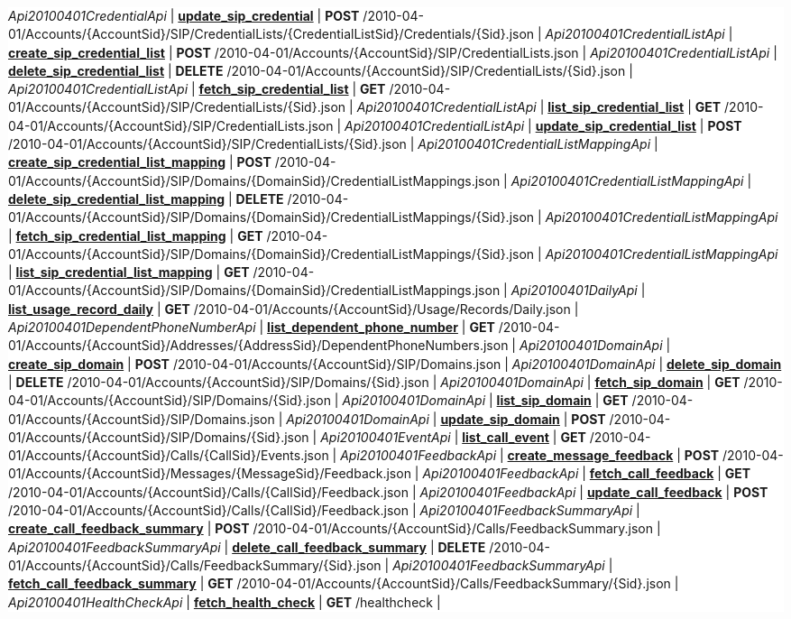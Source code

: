*Api20100401CredentialApi* | [**update_sip_credential**](docs/Api20100401CredentialApi.md#update_sip_credential) | **POST** /2010-04-01/Accounts/{AccountSid}/SIP/CredentialLists/{CredentialListSid}/Credentials/{Sid}.json | 
*Api20100401CredentialListApi* | [**create_sip_credential_list**](docs/Api20100401CredentialListApi.md#create_sip_credential_list) | **POST** /2010-04-01/Accounts/{AccountSid}/SIP/CredentialLists.json | 
*Api20100401CredentialListApi* | [**delete_sip_credential_list**](docs/Api20100401CredentialListApi.md#delete_sip_credential_list) | **DELETE** /2010-04-01/Accounts/{AccountSid}/SIP/CredentialLists/{Sid}.json | 
*Api20100401CredentialListApi* | [**fetch_sip_credential_list**](docs/Api20100401CredentialListApi.md#fetch_sip_credential_list) | **GET** /2010-04-01/Accounts/{AccountSid}/SIP/CredentialLists/{Sid}.json | 
*Api20100401CredentialListApi* | [**list_sip_credential_list**](docs/Api20100401CredentialListApi.md#list_sip_credential_list) | **GET** /2010-04-01/Accounts/{AccountSid}/SIP/CredentialLists.json | 
*Api20100401CredentialListApi* | [**update_sip_credential_list**](docs/Api20100401CredentialListApi.md#update_sip_credential_list) | **POST** /2010-04-01/Accounts/{AccountSid}/SIP/CredentialLists/{Sid}.json | 
*Api20100401CredentialListMappingApi* | [**create_sip_credential_list_mapping**](docs/Api20100401CredentialListMappingApi.md#create_sip_credential_list_mapping) | **POST** /2010-04-01/Accounts/{AccountSid}/SIP/Domains/{DomainSid}/CredentialListMappings.json | 
*Api20100401CredentialListMappingApi* | [**delete_sip_credential_list_mapping**](docs/Api20100401CredentialListMappingApi.md#delete_sip_credential_list_mapping) | **DELETE** /2010-04-01/Accounts/{AccountSid}/SIP/Domains/{DomainSid}/CredentialListMappings/{Sid}.json | 
*Api20100401CredentialListMappingApi* | [**fetch_sip_credential_list_mapping**](docs/Api20100401CredentialListMappingApi.md#fetch_sip_credential_list_mapping) | **GET** /2010-04-01/Accounts/{AccountSid}/SIP/Domains/{DomainSid}/CredentialListMappings/{Sid}.json | 
*Api20100401CredentialListMappingApi* | [**list_sip_credential_list_mapping**](docs/Api20100401CredentialListMappingApi.md#list_sip_credential_list_mapping) | **GET** /2010-04-01/Accounts/{AccountSid}/SIP/Domains/{DomainSid}/CredentialListMappings.json | 
*Api20100401DailyApi* | [**list_usage_record_daily**](docs/Api20100401DailyApi.md#list_usage_record_daily) | **GET** /2010-04-01/Accounts/{AccountSid}/Usage/Records/Daily.json | 
*Api20100401DependentPhoneNumberApi* | [**list_dependent_phone_number**](docs/Api20100401DependentPhoneNumberApi.md#list_dependent_phone_number) | **GET** /2010-04-01/Accounts/{AccountSid}/Addresses/{AddressSid}/DependentPhoneNumbers.json | 
*Api20100401DomainApi* | [**create_sip_domain**](docs/Api20100401DomainApi.md#create_sip_domain) | **POST** /2010-04-01/Accounts/{AccountSid}/SIP/Domains.json | 
*Api20100401DomainApi* | [**delete_sip_domain**](docs/Api20100401DomainApi.md#delete_sip_domain) | **DELETE** /2010-04-01/Accounts/{AccountSid}/SIP/Domains/{Sid}.json | 
*Api20100401DomainApi* | [**fetch_sip_domain**](docs/Api20100401DomainApi.md#fetch_sip_domain) | **GET** /2010-04-01/Accounts/{AccountSid}/SIP/Domains/{Sid}.json | 
*Api20100401DomainApi* | [**list_sip_domain**](docs/Api20100401DomainApi.md#list_sip_domain) | **GET** /2010-04-01/Accounts/{AccountSid}/SIP/Domains.json | 
*Api20100401DomainApi* | [**update_sip_domain**](docs/Api20100401DomainApi.md#update_sip_domain) | **POST** /2010-04-01/Accounts/{AccountSid}/SIP/Domains/{Sid}.json | 
*Api20100401EventApi* | [**list_call_event**](docs/Api20100401EventApi.md#list_call_event) | **GET** /2010-04-01/Accounts/{AccountSid}/Calls/{CallSid}/Events.json | 
*Api20100401FeedbackApi* | [**create_message_feedback**](docs/Api20100401FeedbackApi.md#create_message_feedback) | **POST** /2010-04-01/Accounts/{AccountSid}/Messages/{MessageSid}/Feedback.json | 
*Api20100401FeedbackApi* | [**fetch_call_feedback**](docs/Api20100401FeedbackApi.md#fetch_call_feedback) | **GET** /2010-04-01/Accounts/{AccountSid}/Calls/{CallSid}/Feedback.json | 
*Api20100401FeedbackApi* | [**update_call_feedback**](docs/Api20100401FeedbackApi.md#update_call_feedback) | **POST** /2010-04-01/Accounts/{AccountSid}/Calls/{CallSid}/Feedback.json | 
*Api20100401FeedbackSummaryApi* | [**create_call_feedback_summary**](docs/Api20100401FeedbackSummaryApi.md#create_call_feedback_summary) | **POST** /2010-04-01/Accounts/{AccountSid}/Calls/FeedbackSummary.json | 
*Api20100401FeedbackSummaryApi* | [**delete_call_feedback_summary**](docs/Api20100401FeedbackSummaryApi.md#delete_call_feedback_summary) | **DELETE** /2010-04-01/Accounts/{AccountSid}/Calls/FeedbackSummary/{Sid}.json | 
*Api20100401FeedbackSummaryApi* | [**fetch_call_feedback_summary**](docs/Api20100401FeedbackSummaryApi.md#fetch_call_feedback_summary) | **GET** /2010-04-01/Accounts/{AccountSid}/Calls/FeedbackSummary/{Sid}.json | 
*Api20100401HealthCheckApi* | [**fetch_health_check**](docs/Api20100401HealthCheckApi.md#fetch_health_check) | **GET** /healthcheck | 